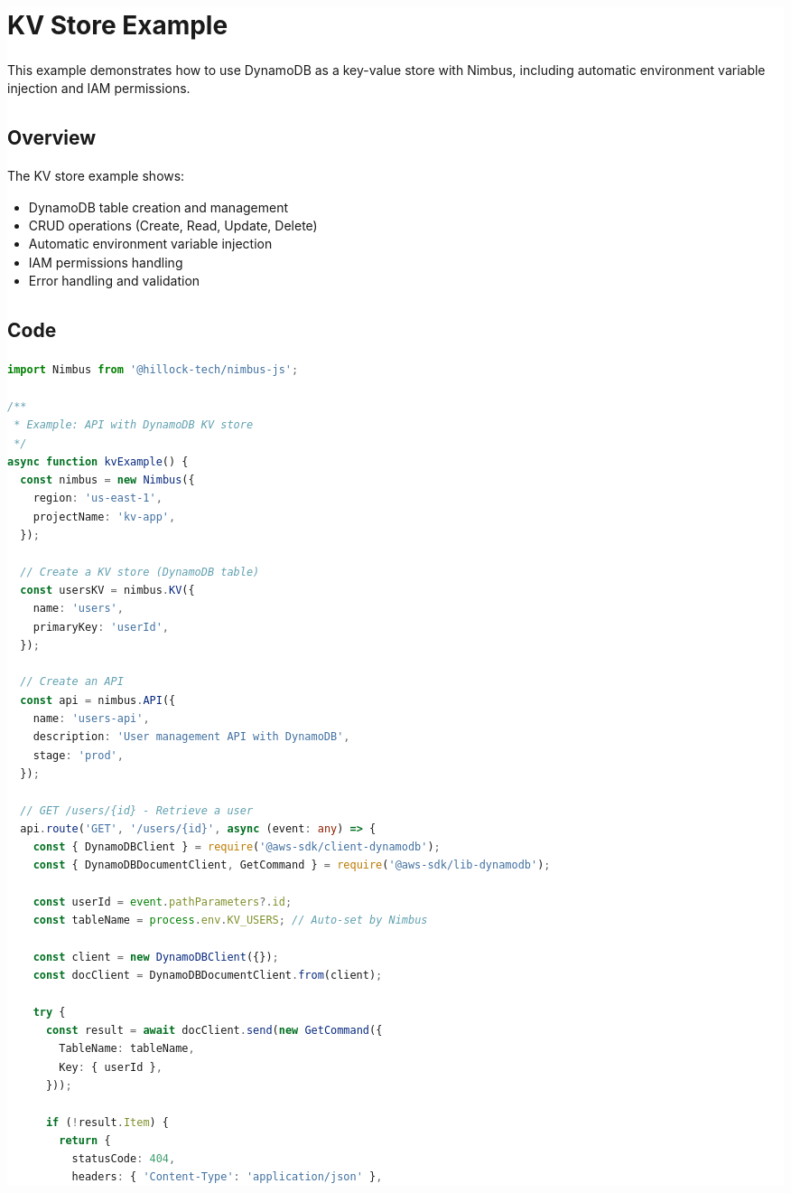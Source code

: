 # KV Store Example

This example demonstrates how to use DynamoDB as a key-value store with Nimbus, including automatic environment variable injection and IAM permissions.

## Overview

The KV store example shows:
- DynamoDB table creation and management
- CRUD operations (Create, Read, Update, Delete)
- Automatic environment variable injection
- IAM permissions handling
- Error handling and validation

## Code

```typescript
import Nimbus from '@hillock-tech/nimbus-js';

/**
 * Example: API with DynamoDB KV store
 */
async function kvExample() {
  const nimbus = new Nimbus({
    region: 'us-east-1',
    projectName: 'kv-app',
  });

  // Create a KV store (DynamoDB table)
  const usersKV = nimbus.KV({
    name: 'users',
    primaryKey: 'userId',
  });

  // Create an API
  const api = nimbus.API({
    name: 'users-api',
    description: 'User management API with DynamoDB',
    stage: 'prod',
  });

  // GET /users/{id} - Retrieve a user
  api.route('GET', '/users/{id}', async (event: any) => {
    const { DynamoDBClient } = require('@aws-sdk/client-dynamodb');
    const { DynamoDBDocumentClient, GetCommand } = require('@aws-sdk/lib-dynamodb');
    
    const userId = event.pathParameters?.id;
    const tableName = process.env.KV_USERS; // Auto-set by Nimbus

    const client = new DynamoDBClient({});
    const docClient = DynamoDBDocumentClient.from(client);

    try {
      const result = await docClient.send(new GetCommand({
        TableName: tableName,
        Key: { userId },
      }));

      if (!result.Item) {
        return {
          statusCode: 404,
          headers: { 'Content-Type': 'application/json' },
```